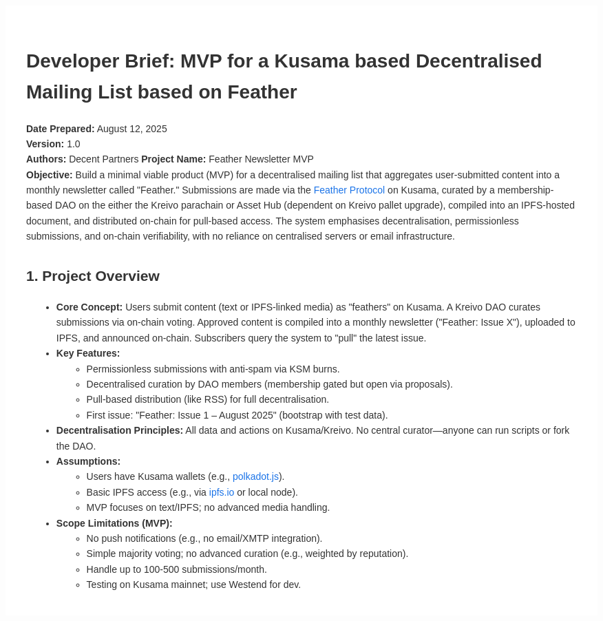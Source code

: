 <div style="font-family: Arial, sans-serif; max-width: 800px; margin: 0 auto; padding: 20px; line-height: 1.6; color: #333;">

# Developer Brief: MVP for a Kusama based Decentralised Mailing List based on Feather 

**Date Prepared:** August 12, 2025  
**Version:** 1.0  
**Authors:** Decent Partners
**Project Name:** Feather Newsletter MVP  
**Objective:** Build a minimal viable product (MVP) for a decentralised mailing list that aggregates user-submitted content into a monthly newsletter called "Feather." Submissions are made via the <a href="https://github.com/Decent-Partners/Feather-Protocol" style="color: #1a73e8; text-decoration: none;">Feather Protocol</a> on Kusama, curated by a membership-based DAO on the either the Kreivo parachain or Asset Hub (dependent on Kreivo pallet upgrade), compiled into an IPFS-hosted document, and distributed on-chain for pull-based access. The system emphasises decentralisation, permissionless submissions, and on-chain verifiability, with no reliance on centralised servers or email infrastructure.

## 1. Project Overview
<ul style="list-style-type: disc; margin-left: 20px;">
  <li><strong>Core Concept:</strong> Users submit content (text or IPFS-linked media) as "feathers" on Kusama. A Kreivo DAO curates submissions via on-chain voting. Approved content is compiled into a monthly newsletter ("Feather: Issue X"), uploaded to IPFS, and announced on-chain. Subscribers query the system to "pull" the latest issue.</li>
  <li><strong>Key Features:</strong>
    <ul style="list-style-type: circle; margin-left: 20px;">
      <li>Permissionless submissions with anti-spam via KSM burns.</li>
      <li>Decentralised curation by DAO members (membership gated but open via proposals).</li>
      <li>Pull-based distribution (like RSS) for full decentralisation.</li>
      <li>First issue: "Feather: Issue 1 – August 2025" (bootstrap with test data).</li>
    </ul>
  </li>
  <li><strong>Decentralisation Principles:</strong> All data and actions on Kusama/Kreivo. No central curator—anyone can run scripts or fork the DAO.</li>
  <li><strong>Assumptions:</strong>
    <ul style="list-style-type: circle; margin-left: 20px;">
      <li>Users have Kusama wallets (e.g., <a href="https://polkadot.js.org/apps" style="color: #1a73e8; text-decoration: none;">polkadot.js</a>).</li>
      <li>Basic IPFS access (e.g., via <a href="https://ipfs.io" style="color: #1a73e8; text-decoration: none;">ipfs.io</a> or local node).</li>
      <li>MVP focuses on text/IPFS; no advanced media handling.</li>
    </ul>
  </li>
  <li><strong>Scope Limitations (MVP):</strong>
    <ul style="list-style-type: circle; margin-left: 20px;">
      <li>No push notifications (e.g., no email/XMTP integration).</li>
      <li>Simple majority voting; no advanced curation (e.g., weighted by reputation).</li>
      <li>Handle up to 100-500 submissions/month.</li>
      <li>Testing on Kusama mainnet; use Westend for dev.</li>
    </ul>
  </li>
</ul>

